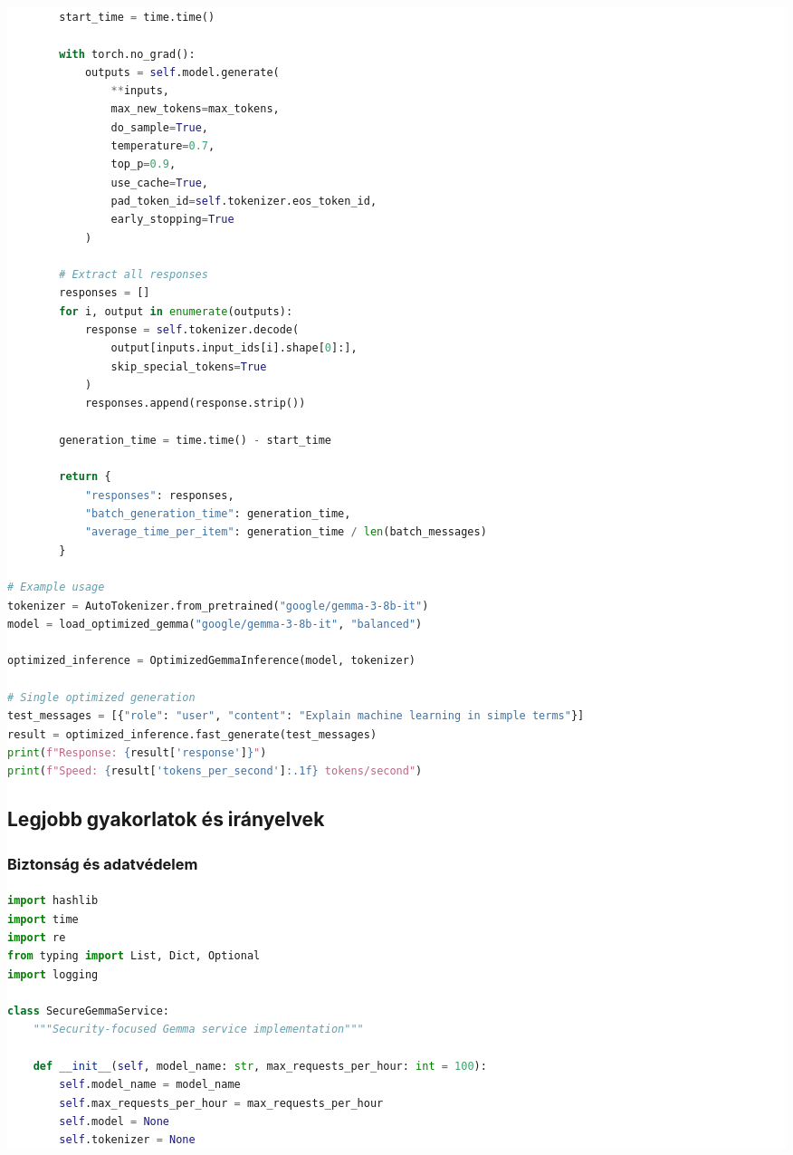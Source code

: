 ```python
        start_time = time.time()
        
        with torch.no_grad():
            outputs = self.model.generate(
                **inputs,
                max_new_tokens=max_tokens,
                do_sample=True,
                temperature=0.7,
                top_p=0.9,
                use_cache=True,
                pad_token_id=self.tokenizer.eos_token_id,
                early_stopping=True
            )
        
        # Extract all responses
        responses = []
        for i, output in enumerate(outputs):
            response = self.tokenizer.decode(
                output[inputs.input_ids[i].shape[0]:],
                skip_special_tokens=True
            )
            responses.append(response.strip())
        
        generation_time = time.time() - start_time
        
        return {
            "responses": responses,
            "batch_generation_time": generation_time,
            "average_time_per_item": generation_time / len(batch_messages)
        }

# Example usage
tokenizer = AutoTokenizer.from_pretrained("google/gemma-3-8b-it")
model = load_optimized_gemma("google/gemma-3-8b-it", "balanced")

optimized_inference = OptimizedGemmaInference(model, tokenizer)

# Single optimized generation
test_messages = [{"role": "user", "content": "Explain machine learning in simple terms"}]
result = optimized_inference.fast_generate(test_messages)
print(f"Response: {result['response']}")
print(f"Speed: {result['tokens_per_second']:.1f} tokens/second")
```

## Legjobb gyakorlatok és irányelvek

### Biztonság és adatvédelem

```python
import hashlib
import time
import re
from typing import List, Dict, Optional
import logging

class SecureGemmaService:
    """Security-focused Gemma service implementation"""
    
    def __init__(self, model_name: str, max_requests_per_hour: int = 100):
        self.model_name = model_name
        self.max_requests_per_hour = max_requests_per_hour
        self.model = None
        self.tokenizer = None
```